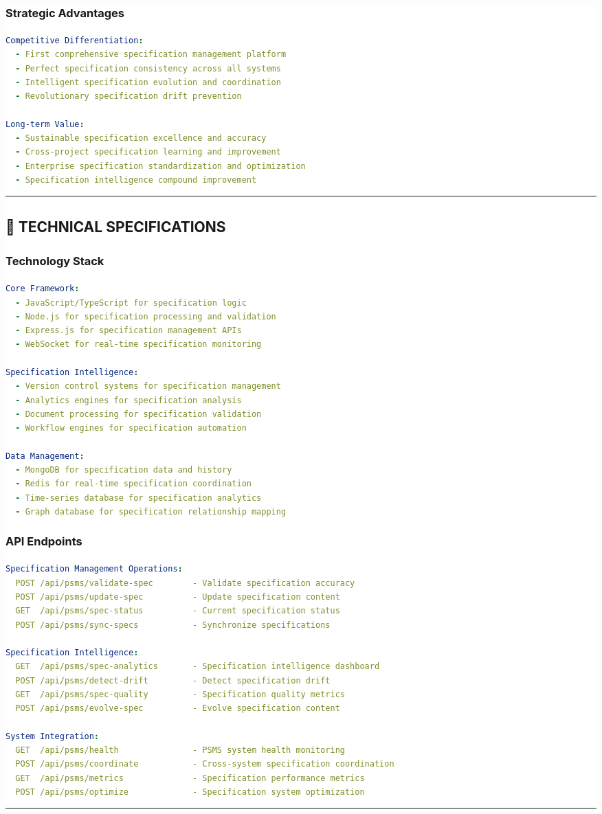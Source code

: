 ```yaml
```

### **Strategic Advantages**
```yaml
Competitive Differentiation:
  - First comprehensive specification management platform
  - Perfect specification consistency across all systems
  - Intelligent specification evolution and coordination
  - Revolutionary specification drift prevention

Long-term Value:
  - Sustainable specification excellence and accuracy
  - Cross-project specification learning and improvement
  - Enterprise specification standardization and optimization
  - Specification intelligence compound improvement
```

---

## 🔧 **TECHNICAL SPECIFICATIONS**

### **Technology Stack**
```yaml
Core Framework:
  - JavaScript/TypeScript for specification logic
  - Node.js for specification processing and validation
  - Express.js for specification management APIs
  - WebSocket for real-time specification monitoring

Specification Intelligence:
  - Version control systems for specification management
  - Analytics engines for specification analysis
  - Document processing for specification validation
  - Workflow engines for specification automation

Data Management:
  - MongoDB for specification data and history
  - Redis for real-time specification coordination
  - Time-series database for specification analytics
  - Graph database for specification relationship mapping
```

### **API Endpoints**
```yaml
Specification Management Operations:
  POST /api/psms/validate-spec        - Validate specification accuracy
  POST /api/psms/update-spec          - Update specification content
  GET  /api/psms/spec-status          - Current specification status
  POST /api/psms/sync-specs           - Synchronize specifications

Specification Intelligence:
  GET  /api/psms/spec-analytics       - Specification intelligence dashboard
  POST /api/psms/detect-drift         - Detect specification drift
  GET  /api/psms/spec-quality         - Specification quality metrics
  POST /api/psms/evolve-spec          - Evolve specification content

System Integration:
  GET  /api/psms/health               - PSMS system health monitoring
  POST /api/psms/coordinate           - Cross-system specification coordination
  GET  /api/psms/metrics              - Specification performance metrics
  POST /api/psms/optimize             - Specification system optimization
```

---